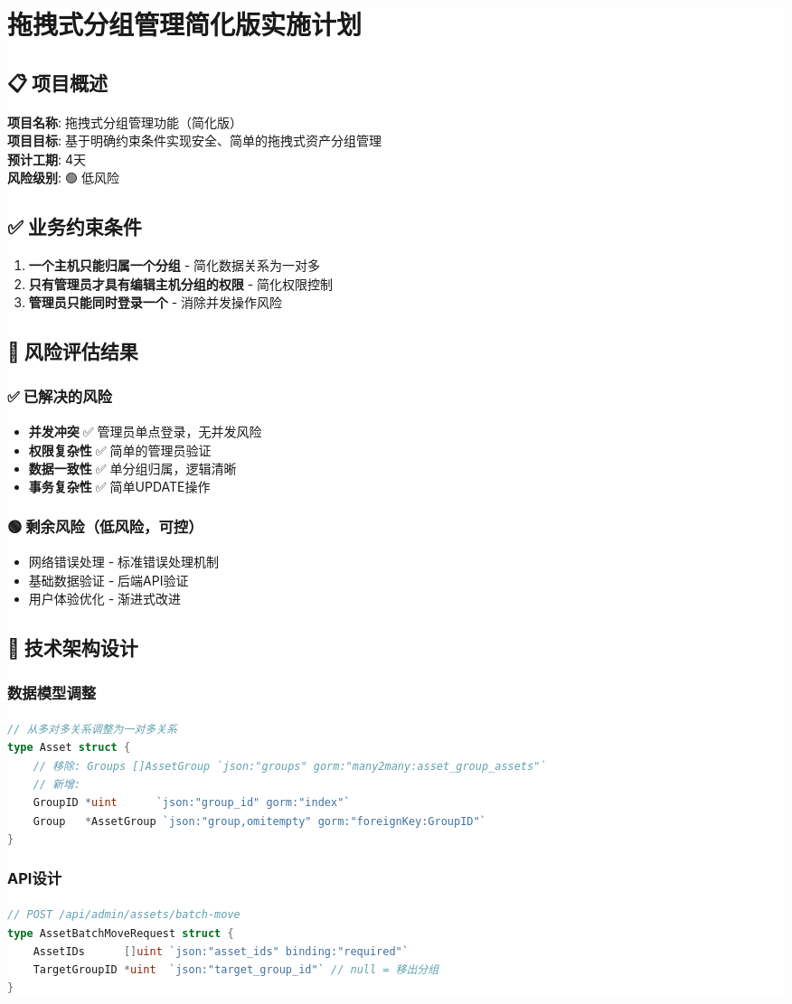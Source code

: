 # 拖拽式分组管理简化版实施计划

## 📋 项目概述

**项目名称**: 拖拽式分组管理功能（简化版）  
**项目目标**: 基于明确约束条件实现安全、简单的拖拽式资产分组管理  
**预计工期**: 4天  
**风险级别**: 🟢 低风险  

## ✅ 业务约束条件

1. **一个主机只能归属一个分组** - 简化数据关系为一对多
2. **只有管理员才具有编辑主机分组的权限** - 简化权限控制
3. **管理员只能同时登录一个** - 消除并发操作风险

## 🎯 风险评估结果

### ✅ 已解决的风险
- **并发冲突** ✅ 管理员单点登录，无并发风险
- **权限复杂性** ✅ 简单的管理员验证
- **数据一致性** ✅ 单分组归属，逻辑清晰
- **事务复杂性** ✅ 简单UPDATE操作

### 🟢 剩余风险（低风险，可控）
- 网络错误处理 - 标准错误处理机制
- 基础数据验证 - 后端API验证
- 用户体验优化 - 渐进式改进

## 🔧 技术架构设计

### 数据模型调整
```go
// 从多对多关系调整为一对多关系
type Asset struct {
    // 移除: Groups []AssetGroup `json:"groups" gorm:"many2many:asset_group_assets"`
    // 新增:
    GroupID *uint      `json:"group_id" gorm:"index"`
    Group   *AssetGroup `json:"group,omitempty" gorm:"foreignKey:GroupID"`
}
```

### API设计
```go
// POST /api/admin/assets/batch-move
type AssetBatchMoveRequest struct {
    AssetIDs      []uint `json:"asset_ids" binding:"required"`
    TargetGroupID *uint  `json:"target_group_id"` // null = 移出分组
}
```
